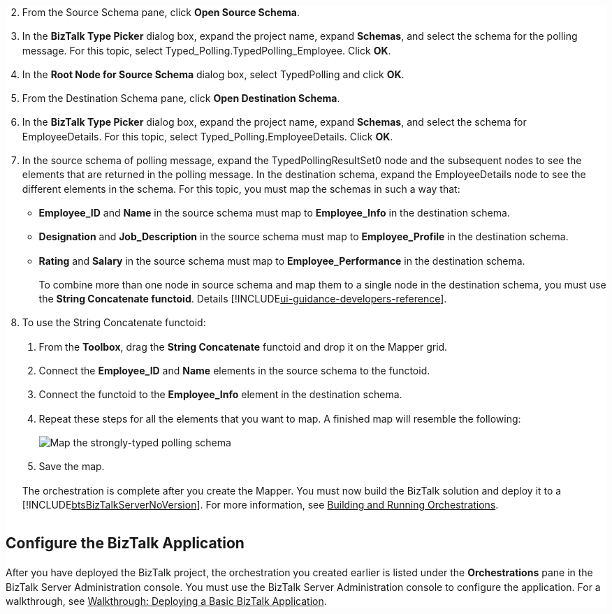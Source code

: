 2. From the Source Schema pane, click **Open Source Schema**.  
  
3. In the **BizTalk Type Picker** dialog box, expand the project name, expand **Schemas**, and select the schema for the polling message. For this topic, select Typed_Polling.TypedPolling_Employee. Click **OK**.  
  
4. In the **Root Node for Source Schema** dialog box, select TypedPolling and click **OK**.  
  
5. From the Destination Schema pane, click **Open Destination Schema**.  
  
6. In the **BizTalk Type Picker** dialog box, expand the project name, expand **Schemas**, and select the schema for EmployeeDetails. For this topic, select Typed_Polling.EmployeeDetails. Click **OK**.  
  
7. In the source schema of polling message, expand the TypedPollingResultSet0 node and the subsequent nodes to see the elements that are returned in the polling message. In the destination schema, expand the EmployeeDetails node to see the different elements in the schema. For this topic, you must map the schemas in such a way that:  
  
   - **Employee_ID** and **Name** in the source schema must map to **Employee_Info** in the destination schema.  
  
   - **Designation** and **Job_Description** in the source schema must map to **Employee_Profile** in the destination schema.  
  
   - **Rating** and **Salary** in the source schema must map to **Employee_Performance** in the destination schema.  
  
     To combine more than one node in source schema and map them to a single node in the destination schema, you must use the **String Concatenate functoid**. Details [!INCLUDE[ui-guidance-developers-reference](../../includes/ui-guidance-developers-reference.md)].
  
8. To use the String Concatenate functoid:  
  
   1.  From the **Toolbox**, drag the **String Concatenate** functoid and drop it on the Mapper grid.  
  
   2.  Connect the **Employee_ID** and **Name** elements in the source schema to the functoid.  
  
   3.  Connect the functoid to the **Employee_Info** element in the destination schema.  
  
   4.  Repeat these steps for all the elements that you want to map. A finished map will resemble the following:  
  
        ![Map the strongly-typed polling schema](../../adapters-and-accelerators/adapter-sql/media/0a4a2608-3b84-4bac-9a16-512cf42c7525.gif "0a4a2608-3b84-4bac-9a16-512cf42c7525")  
  
   5.  Save the map.  
  
   The orchestration is complete after you create the Mapper. You must now build the BizTalk solution and deploy it to a [!INCLUDE[btsBizTalkServerNoVersion](../../includes/btsbiztalkservernoversion-md.md)]. For more information, see [Building and Running Orchestrations](../../core/building-and-running-orchestrations.md).
  
## Configure the BizTalk Application  

After you have deployed the BizTalk project, the orchestration you created earlier is listed under the **Orchestrations** pane in the BizTalk Server Administration console. You must use the BizTalk Server Administration console to configure the application. For a walkthrough, see [Walkthrough: Deploying a Basic BizTalk Application](../../core/walkthrough-deploying-a-basic-biztalk-application.md).
  